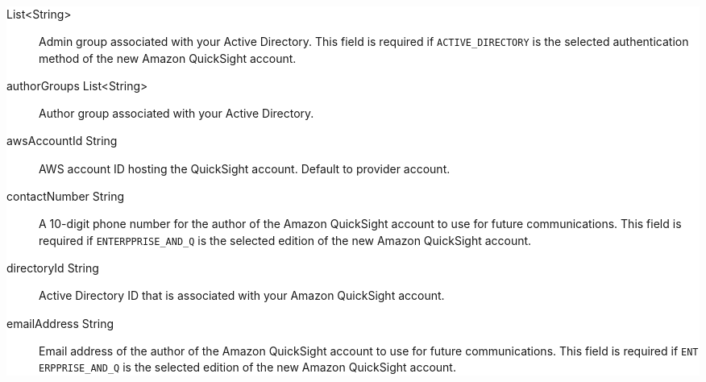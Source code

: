 </span>
        <span class="property-indicator"></span>
        <span class="property-type">List&lt;String&gt;</span>
    </dt>
    <dd><p>Admin group associated with your Active Directory. This field is required if <code>ACTIVE_DIRECTORY</code> is the selected authentication method of the new Amazon QuickSight account.</p>
</dd><dt class="property-optional property-replacement"
            title="Optional">
        <span id="authorgroups_java">
<a data-swiftype-name="resource-property" data-swiftype-type="text" href="#authorgroups_java" style="color: inherit; text-decoration: inherit;">author<wbr>Groups</a>
</span>
        <span class="property-indicator"></span>
        <span class="property-type">List&lt;String&gt;</span>
    </dt>
    <dd><p>Author group associated with your Active Directory.</p>
</dd><dt class="property-optional property-replacement"
            title="Optional">
        <span id="awsaccountid_java">
<a data-swiftype-name="resource-property" data-swiftype-type="text" href="#awsaccountid_java" style="color: inherit; text-decoration: inherit;">aws<wbr>Account<wbr>Id</a>
</span>
        <span class="property-indicator"></span>
        <span class="property-type">String</span>
    </dt>
    <dd><p>AWS account ID hosting the QuickSight account. Default to provider account.</p>
</dd><dt class="property-optional property-replacement"
            title="Optional">
        <span id="contactnumber_java">
<a data-swiftype-name="resource-property" data-swiftype-type="text" href="#contactnumber_java" style="color: inherit; text-decoration: inherit;">contact<wbr>Number</a>
</span>
        <span class="property-indicator"></span>
        <span class="property-type">String</span>
    </dt>
    <dd><p>A 10-digit phone number for the author of the Amazon QuickSight account to use for future communications. This field is required if <code>ENTERPPRISE_AND_Q</code> is the selected edition of the new Amazon QuickSight account.</p>
</dd><dt class="property-optional property-replacement"
            title="Optional">
        <span id="directoryid_java">
<a data-swiftype-name="resource-property" data-swiftype-type="text" href="#directoryid_java" style="color: inherit; text-decoration: inherit;">directory<wbr>Id</a>
</span>
        <span class="property-indicator"></span>
        <span class="property-type">String</span>
    </dt>
    <dd><p>Active Directory ID that is associated with your Amazon QuickSight account.</p>
</dd><dt class="property-optional property-replacement"
            title="Optional">
        <span id="emailaddress_java">
<a data-swiftype-name="resource-property" data-swiftype-type="text" href="#emailaddress_java" style="color: inherit; text-decoration: inherit;">email<wbr>Address</a>
</span>
        <span class="property-indicator"></span>
        <span class="property-type">String</span>
    </dt>
    <dd><p>Email address of the author of the Amazon QuickSight account to use for future communications. This field is required if <code>ENTERPPRISE_AND_Q</code> is the selected edition of the new Amazon QuickSight account.</p>
</dd><dt class="property-optional property-replacement"
            title="Optional">
        <span id="firstname_java">